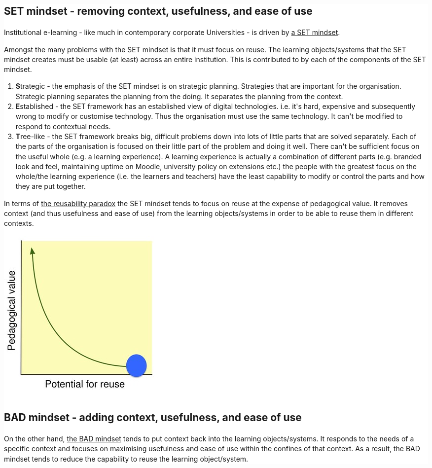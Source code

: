 ## SET mindset - removing context, usefulness, and ease of use

Institutional e-learning - like much in contemporary corporate Universities - is driven by [a SET mindset](/blog2/2014/09/21/breaking-bad-to-bridge-the-realityrhetoric-chasm/#badset).

Amongst the many problems with the SET mindset is that it must focus on reuse. The learning objects/systems that the SET mindset creates must be usable (at least) across an entire institution. This is contributed to by each of the components of the SET mindset.

1. **S**trategic - the emphasis of the SET mindset is on strategic planning. Strategies that are important for the organisation. Strategic planning separates the planning from the doing. It separates the planning from the context.
2. **E**stablished - the SET framework has an established view of digital technologies. i.e. it's hard, expensive and subsequently wrong to modify or customise technology. Thus the organisation must use the same technology. It can't be modified to respond to contextual needs.
3. **T**ree-like - the SET framework breaks big, difficult problems down into lots of little parts that are solved separately. Each of the parts of the organisation is focused on their little part of the problem and doing it well. There can't be sufficient focus on the useful whole (e.g. a learning experience). A learning experience is actually a combination of different parts (e.g. branded look and feel, maintaining uptime on Moodle, university policy on extensions etc.) the people with the greatest focus on the whole/the learning experience (i.e. the learners and teachers) have the least capability to modify or control the parts and how they are put together.

In terms of [the reusability paradox](http://cnx.org/contents/dad41956-c2b2-4e01-94b4-4a871783b021@19/The-Reusability-Paradox) the SET mindset tends to focus on reuse at the expense of pedagogical value. It removes context (and thus usefulness and ease of use) from the learning objects/systems in order to be able to reuse them in different contexts.

[![Choice1](images/19538593335_e8af6fb8ef_n.jpg)](https://www.flickr.com/photos/david_jones/19538593335/in/photolist-uPGesP-vLyp5T/ "Choice1")

## BAD mindset - adding context, usefulness, and ease of use

On the other hand, [the BAD mindset](/blog2/2014/09/21/breaking-bad-to-bridge-the-realityrhetoric-chasm/#badset) tends to put context back into the learning objects/systems. It responds to the needs of a specific context and focuses on maximising usefulness and ease of use within the confines of that context. As a result, the BAD mindset tends to reduce the capability to reuse the learning object/system.

